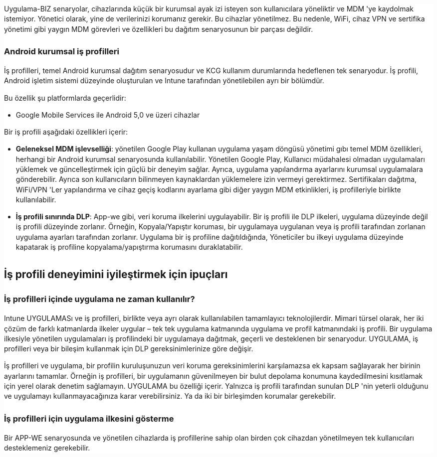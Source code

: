Uygulama-BIZ senaryolar, cihazlarında küçük bir kurumsal ayak izi isteyen son kullanıcılara yöneliktir ve MDM 'ye kaydolmak istemiyor. Yönetici olarak, yine de verilerinizi korumanız gerekir. Bu cihazlar yönetilmez. Bu nedenle, WiFi, cihaz VPN ve sertifika yönetimi gibi yaygın MDM görevleri ve özellikleri bu dağıtım senaryosunun bir parçası değildir.

### <a name="android-enterprise-work-profiles"></a>Android kurumsal iş profilleri

İş profilleri, temel Android kurumsal dağıtım senaryosudur ve KCG kullanım durumlarında hedeflenen tek senaryodur. İş profili, Android işletim sistemi düzeyinde oluşturulan ve Intune tarafından yönetilebilen ayrı bir bölümdür.

Bu özellik şu platformlarda geçerlidir:

- Google Mobile Services ile Android 5,0 ve üzeri cihazlar

Bir iş profili aşağıdaki özellikleri içerir:

- **Geleneksel MDM işlevselliği**: yönetilen Google Play kullanan uygulama yaşam döngüsü yönetimi gıbı temel MDM özellikleri, herhangi bir Android kurumsal senaryosunda kullanılabilir. Yönetilen Google Play, Kullanıcı müdahalesi olmadan uygulamaları yüklemek ve güncelleştirmek için güçlü bir deneyim sağlar. Ayrıca, uygulama yapılandırma ayarlarını kurumsal uygulamalara gönderebilir. Ayrıca son kullanıcıların bilinmeyen kaynaklardan yüklemelere izin vermeyi gerektirmez. Sertifikaları dağıtma, WiFi/VPN 'Ler yapılandırma ve cihaz geçiş kodlarını ayarlama gibi diğer yaygın MDM etkinlikleri, iş profilleriyle birlikte kullanılabilir.

- **İş profili sınırında DLP**: App-we gibi, veri koruma ilkelerini uygulayabilir. Bir iş profili ile DLP ilkeleri, uygulama düzeyinde değil iş profili düzeyinde zorlanır. Örneğin, Kopyala/Yapıştır koruması, bir uygulamaya uygulanan veya iş profili tarafından zorlanan uygulama ayarları tarafından zorlanır. Uygulama bir iş profiline dağıtıldığında, Yöneticiler bu ilkeyi uygulama düzeyinde kapatarak iş profiline kopyalama/yapıştırma korumasını duraklatabilir.

## <a name="tips-to-optimize-the-work-profile-experience"></a>İş profili deneyimini iyileştirmek için ipuçları

### <a name="when-to-use-app-within-work-profiles"></a>İş profilleri içinde uygulama ne zaman kullanılır?

Intune UYGULAMASı ve iş profilleri, birlikte veya ayrı olarak kullanılabilen tamamlayıcı teknolojilerdir. Mimari türsel olarak, her iki çözüm de farklı katmanlarda ilkeler uygular – tek tek uygulama katmanında uygulama ve profil katmanındaki iş profili. Bir uygulama ilkesiyle yönetilen uygulamaları iş profilindeki bir uygulamaya dağıtmak, geçerli ve desteklenen bir senaryodur. UYGULAMA, iş profilleri veya bir bileşim kullanmak için DLP gereksinimlerinize göre değişir.

İş profilleri ve uygulama, bir profilin kuruluşunuzun veri koruma gereksinimlerini karşılamazsa ek kapsam sağlayarak her birinin ayarlarını tamamlar. Örneğin iş profilleri, bir uygulamanın güvenilmeyen bir bulut depolama konumuna kaydedilmesini kısıtlamak için yerel olarak denetim sağlamayın. UYGULAMA bu özelliği içerir. Yalnızca iş profili tarafından sunulan DLP 'nin yeterli olduğunu ve uygulamayı kullanmayacağınıza karar verebilirsiniz. Ya da iki bir birleşimden korumalar gerekebilir.

### <a name="suppress-app-policy-for-work-profiles"></a>İş profilleri için uygulama ilkesini gösterme

Bir APP-WE senaryosunda ve yönetilen cihazlarda iş profillerine sahip olan birden çok cihazdan yönetilmeyen tek kullanıcıları desteklemeniz gerekebilir.

